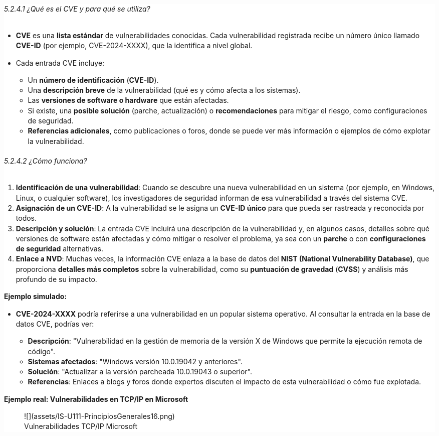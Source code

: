###### 5.2.4.1 ¿Qué es el CVE y para qué se utiliza?

* **CVE** es una **lista estándar** de vulnerabilidades conocidas. Cada vulnerabilidad registrada recibe un número único llamado **CVE-ID** (por ejemplo, CVE-2024-XXXX), que la identifica a nivel global.
* Cada entrada CVE incluye:
    
    * Un **número de identificación** (**CVE-ID**).
    * Una **descripción breve** de la vulnerabilidad (qué es y cómo afecta a los sistemas).
    * Las **versiones de software o hardware** que están afectadas.
    * Si existe, una **posible solución** (parche, actualización) o **recomendaciones** para mitigar el riesgo, como configuraciones de seguridad.
    * **Referencias adicionales**, como publicaciones o foros, donde se puede ver más información o ejemplos de cómo explotar la vulnerabilidad.

###### 5.2.4.2 ¿Cómo funciona?

1. **Identificación de una vulnerabilidad**: Cuando se descubre una nueva vulnerabilidad en un sistema (por ejemplo, en Windows, Linux, o cualquier software), los investigadores de seguridad informan de esa vulnerabilidad a través del sistema CVE.
2. **Asignación de un CVE-ID**: A la vulnerabilidad se le asigna un **CVE-ID único** para que pueda ser rastreada y reconocida por todos.
3. **Descripción y solución**: La entrada CVE incluirá una descripción de la vulnerabilidad y, en algunos casos, detalles sobre qué versiones de software están afectadas y cómo mitigar o resolver el problema, ya sea con un **parche** o con **configuraciones de seguridad** alternativas.
4. **Enlace a NVD**: Muchas veces, la información CVE enlaza a la base de datos del **NIST (National Vulnerability Database)**, que proporciona **detalles más completos** sobre la vulnerabilidad, como su **puntuación de gravedad** (**CVSS**) y análisis más profundo de su impacto.

**Ejemplo simulado:**

* **CVE-2024-XXXX** podría referirse a una vulnerabilidad en un popular sistema operativo. Al consultar la entrada en la base de datos CVE, podrías ver:
    
    * **Descripción**: "Vulnerabilidad en la gestión de memoria de la versión X de Windows que permite la ejecución remota de código".
    * **Sistemas afectados**: "Windows versión 10.0.19042 y anteriores".
    * **Solución**: "Actualizar a la versión parcheada 10.0.19043 o superior".
    * **Referencias**: Enlaces a blogs y foros donde expertos discuten el impacto de esta vulnerabilidad o cómo fue explotada.


**Ejemplo real: Vulnerabilidades en TCP/IP en Microsoft**

<figure markdown>
  ![](assets/IS-U111-PrincipiosGenerales16.png)
  <figcaption>Vulnerabilidades TCP/IP Microsoft</figcaption>
</figure>
